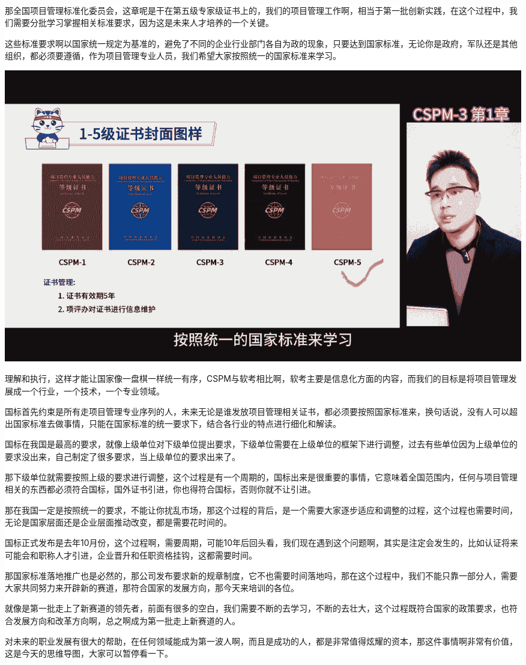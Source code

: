 那全国项目管理标准化委员会，这章呢是干在第五级专家级证书上的，我们的项目管理工作啊，相当于第一批创新实践，在这个过程中，我们需要分批学习掌握相关标准要求，因为这是未来人才培养的一个关键。

这些标准要求啊以国家统一规定为基准的，避免了不同的企业行业部门各自为政的现象，只要达到国家标准，无论你是政府，军队还是其他组织，都必须要遵循，作为项目管理专业人员，我们希望大家按照统一的国家标准来学习。



![](img/4b48c122efae6d2d4504c351af742c5f_24.png)

理解和执行，这样才能让国家像一盘棋一样统一有序，CSPM与软考相比啊，软考主要是信息化方面的内容，而我们的目标是将项目管理发展成一个行业，一个技术，一个专业领域。

国标首先约束是所有走项目管理专业序列的人，未来无论是谁发放项目管理相关证书，都必须要按照国家标准来，换句话说，没有人可以超出国家标准去做事情，只能在国家标准的统一要求下，结合各行业的特点进行细化和解读。

国标在我国是最高的要求，就像上级单位对下级单位提出要求，下级单位需要在上级单位的框架下进行调整，过去有些单位因为上级单位的要求没出来，自己制定了很多要求，当上级单位的要求出来了。

那下级单位就需要按照上级的要求进行调整，这个过程是有一个周期的，国标出来是很重要的事情，它意味着全国范围内，任何与项目管理相关的东西都必须符合国标，国外证书引进，你也得符合国标，否则你就不让引进。

那在我国一定是按照统一的要求，不能让你扰乱市场，那这个过程的背后，是一个需要大家逐步适应和调整的过程，这个过程也需要时间，无论是国家层面还是企业层面推动改变，都是需要花时间的。

国标正式发布是去年10月份，这个过程啊，需要周期，可能10年后回头看，我们现在遇到这个问题啊，其实是注定会发生的，比如认证将来可能会和职称人才引进，企业晋升和任职资格挂钩，这都需要时间。

那国家标准落地推广也是必然的，那公司发布要求新的规章制度，它不也需要时间落地吗，那在这个过程中，我们不能只靠一部分人，需要大家共同努力来开辟新的赛道，那符合国家的发展方向，那今天来培训的各位。

就像是第一批走上了新赛道的领先者，前面有很多的空白，我们需要不断的去学习，不断的去壮大，这个过程既符合国家的政策要求，也符合发展方向和改革方向啊，总之啊成为第一批走上新赛道的人。

对未来的职业发展有很大的帮助，在任何领域能成为第一波人啊，而且是成功的人，都是非常值得炫耀的资本，那这件事情啊非常有价值，这是今天的思维导图，大家可以暂停看一下。


